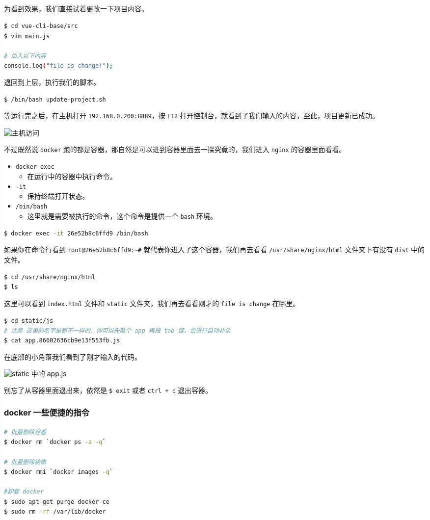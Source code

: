 为看到效果，我们直接试着更改一下项目内容。
```bash
$ cd vue-cli-base/src
$ vim main.js

# 加入以下内容
console.log("file is change!");
```

退回到上层，执行我们的脚本。
```bash
$ /bin/bash update-project.sh
```

等运行完之后，在主机打开 `192.168.0.200:8889`，按 `F12` 打开控制台，就看到了我们输入的内容，至此，项目更新已成功。

![主机访问](https://user-gold-cdn.xitu.io/2018/8/7/16512863bef281b2?w=1185&h=646&f=png&s=55425)

不过既然说 `docker` 跑的都是容器，那自然是可以进到容器里面去一探究竟的，我们进入 `nginx` 的容器里面看看。

- `docker exec`
  - 在运行中的容器中执行命令。
- `-it`
  - 保持终端打开状态。
- `/bin/bash`
  - 这里就是需要被执行的命令，这个命令是提供一个 `bash` 环境。

```bash
$ docker exec -it 26e52b8c6ffd9 /bin/bash
```

如果你在命令行看到 `root@26e52b8c6ffd9:~#` 就代表你进入了这个容器，我们再去看看 `/usr/share/nginx/html` 文件夹下有没有 `dist` 中的文件。
```bash
$ cd /usr/share/nginx/html
$ ls
```

这里可以看到 `index.html` 文件和 `static` 文件夹，我们再去看看刚才的 `file is change` 在哪里。
```bash
$ cd static/js
# 注意 这里的名字是都不一样的，你可以先敲个 app 再按 tab 键，会进行自动补全
$ cat app.86602636cb9e13f553fb.js
```

在底部的小角落我们看到了刚才输入的代码。

![static 中的 app.js](https://user-gold-cdn.xitu.io/2018/8/7/16512863c6c4fc6c?w=1240&h=39&f=png&s=14290)

别忘了从容器里面退出来，依然是 `$ exit` 或者 `ctrl + d` 退出容器。

### docker 一些便捷的指令
```bash
# 批量删除容器
$ docker rm `docker ps -a -q`

# 批量删除镜像
$ docker rmi `docker images -q`

#卸载 docker
$ sudo apt-get purge docker-ce
$ sudo rm -rf /var/lib/docker
```
